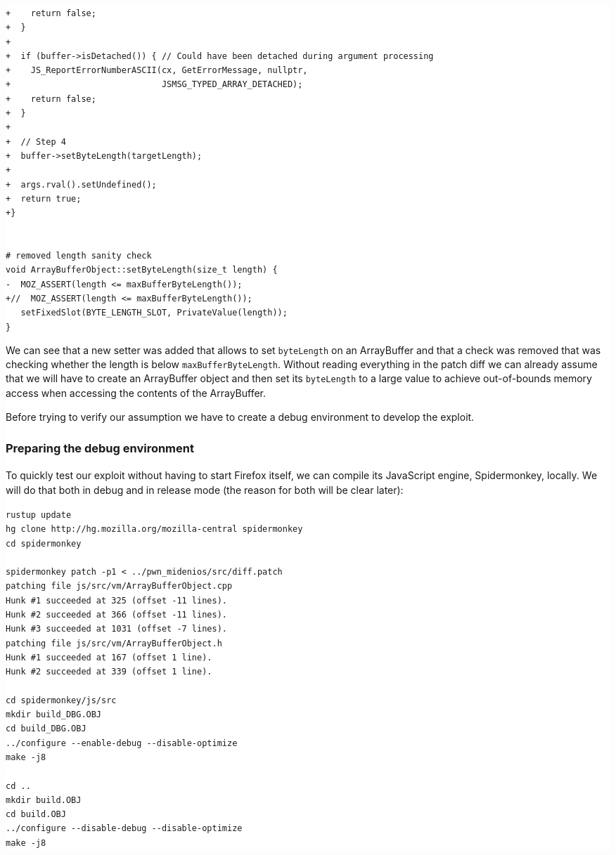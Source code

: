 ```
+    return false;
+  }
+
+  if (buffer->isDetached()) { // Could have been detached during argument processing
+    JS_ReportErrorNumberASCII(cx, GetErrorMessage, nullptr,
+                              JSMSG_TYPED_ARRAY_DETACHED);
+    return false;
+  }
+
+  // Step 4
+  buffer->setByteLength(targetLength);
+
+  args.rval().setUndefined();
+  return true;
+}
 
 
# removed length sanity check
void ArrayBufferObject::setByteLength(size_t length) {
-  MOZ_ASSERT(length <= maxBufferByteLength());
+//  MOZ_ASSERT(length <= maxBufferByteLength());
   setFixedSlot(BYTE_LENGTH_SLOT, PrivateValue(length));
}
```

We can see that a new setter was added that allows to set `byteLength` on an ArrayBuffer and that a check was removed that was checking whether the length is below `maxBufferByteLength`. Without reading everything in the patch diff we can already assume that we will have to create an ArrayBuffer object and then set its `byteLength` to a large value to achieve out-of-bounds memory access when accessing the contents of the ArrayBuffer.

Before trying to verify our assumption we have to create a debug environment to develop the exploit.

### Preparing the debug environment

To quickly test our exploit without having to start Firefox itself, we can compile its JavaScript engine, Spidermonkey, locally. We will do that both in debug and in release mode (the reason for both will be clear later):

```
rustup update
hg clone http://hg.mozilla.org/mozilla-central spidermonkey
cd spidermonkey
 
spidermonkey patch -p1 < ../pwn_midenios/src/diff.patch
patching file js/src/vm/ArrayBufferObject.cpp
Hunk #1 succeeded at 325 (offset -11 lines).
Hunk #2 succeeded at 366 (offset -11 lines).
Hunk #3 succeeded at 1031 (offset -7 lines).
patching file js/src/vm/ArrayBufferObject.h
Hunk #1 succeeded at 167 (offset 1 line).
Hunk #2 succeeded at 339 (offset 1 line).
 
cd spidermonkey/js/src
mkdir build_DBG.OBJ
cd build_DBG.OBJ
../configure --enable-debug --disable-optimize
make -j8
 
cd ..
mkdir build.OBJ
cd build.OBJ
../configure --disable-debug --disable-optimize
make -j8
```